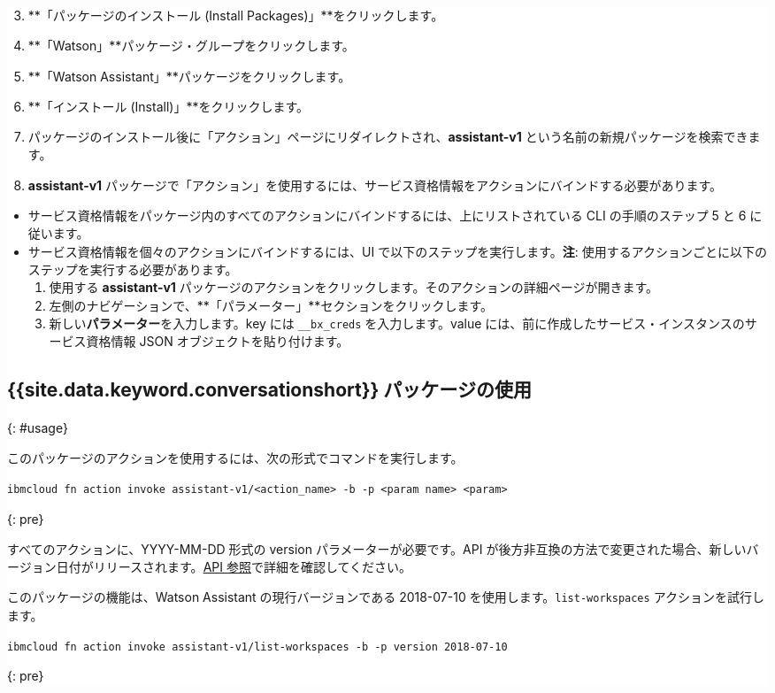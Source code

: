 3. **「パッケージのインストール (Install Packages)」**をクリックします。

4. **「Watson」**パッケージ・グループをクリックします。

5. **「Watson Assistant」**パッケージをクリックします。

5. **「インストール (Install)」**をクリックします。 

6. パッケージのインストール後に「アクション」ページにリダイレクトされ、**assistant-v1** という名前の新規パッケージを検索できます。

7. **assistant-v1** パッケージで「アクション」を使用するには、サービス資格情報をアクションにバインドする必要があります。
  * サービス資格情報をパッケージ内のすべてのアクションにバインドするには、上にリストされている CLI の手順のステップ 5 と 6 に従います。 
  * サービス資格情報を個々のアクションにバインドするには、UI で以下のステップを実行します。**注**: 使用するアクションごとに以下のステップを実行する必要があります。
    1. 使用する **assistant-v1** パッケージのアクションをクリックします。そのアクションの詳細ページが開きます。 
    2. 左側のナビゲーションで、**「パラメーター」**セクションをクリックします。 
    3. 新しい**パラメーター**を入力します。key には `__bx_creds` を入力します。value には、前に作成したサービス・インスタンスのサービス資格情報 JSON オブジェクトを貼り付けます。

## {{site.data.keyword.conversationshort}} パッケージの使用
{: #usage}

このパッケージのアクションを使用するには、次の形式でコマンドを実行します。

```
ibmcloud fn action invoke assistant-v1/<action_name> -b -p <param name> <param>
```
{: pre}

すべてのアクションに、YYYY-MM-DD 形式の version パラメーターが必要です。API が後方非互換の方法で変更された場合、新しいバージョン日付がリリースされます。[API 参照](https://www.ibm.com/watson/developercloud/assistant/api/v1/curl.html#versioning)で詳細を確認してください。

このパッケージの機能は、Watson Assistant の現行バージョンである 2018-07-10 を使用します。`list-workspaces` アクションを試行します。
```
ibmcloud fn action invoke assistant-v1/list-workspaces -b -p version 2018-07-10
```
{: pre}
